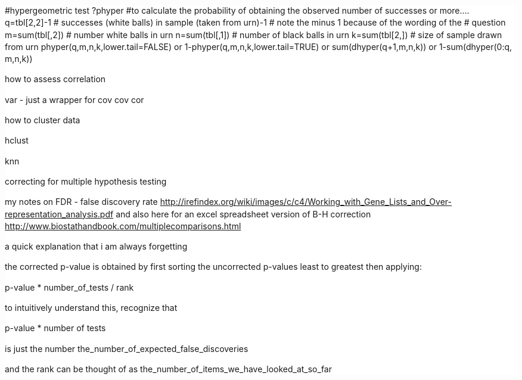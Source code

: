 #hypergeometric test
?phyper
#to calculate the probability of obtaining the observed number of successes or more….
q=tbl[2,2]-1   # successes (white balls) in sample (taken from urn)-1
		    # note the minus 1 because of the wording of the
               # question
m=sum(tbl[,2]) # number white balls in urn
n=sum(tbl[,1]) # number of black balls in urn
k=sum(tbl[2,]) # size of sample drawn from urn
phyper(q,m,n,k,lower.tail=FALSE)
or
1-phyper(q,m,n,k,lower.tail=TRUE)
or
sum(dhyper(q+1,m,n,k))
or
1-sum(dhyper(0:q, m,n,k))




how to assess correlation

var - just a wrapper for cov
cov
cor




how to cluster data

hclust

knn 


correcting for multiple hypothesis testing

my notes on FDR - false discovery rate
http://irefindex.org/wiki/images/c/c4/Working_with_Gene_Lists_and_Over-representation_analysis.pdf
and also here for  an excel spreadsheet version of B-H correction
http://www.biostathandbook.com/multiplecomparisons.html 

a quick explanation that i am always forgetting

the corrected p-value is obtained by first sorting the uncorrected p-values least to greatest then applying:

p-value * number_of_tests / rank

to intuitively understand this, recognize that

p-value * number of tests 

is just the number the_number_of_expected_false_discoveries

and the rank can be thought of as the_number_of_items_we_have_looked_at_so_far
